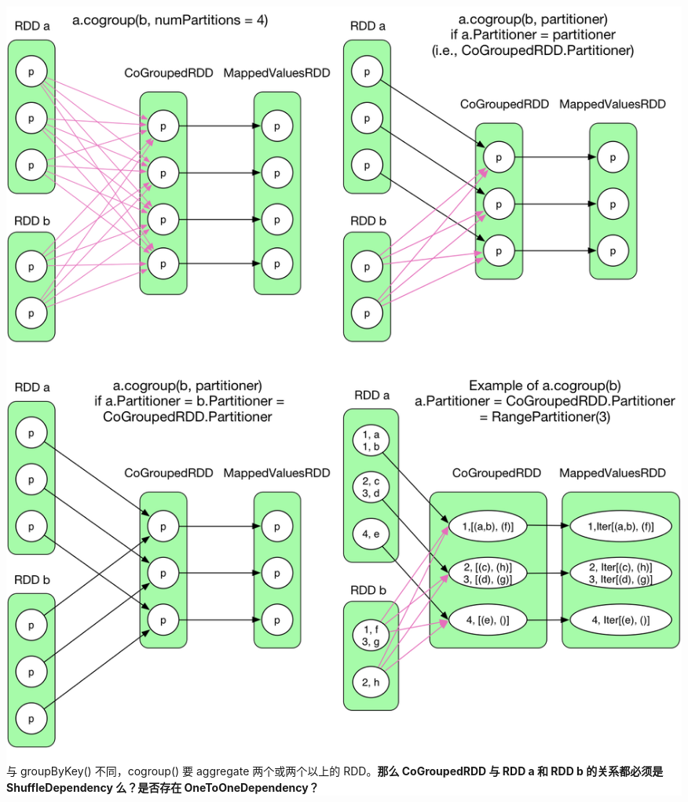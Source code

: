 ![cogroup](PNGfigures/cogroup.png)

与 groupByKey() 不同，cogroup() 要 aggregate 两个或两个以上的 RDD。**那么 CoGroupedRDD 与 RDD a 和 RDD b 的关系都必须是 ShuffleDependency 么？是否存在 OneToOneDependency？**
